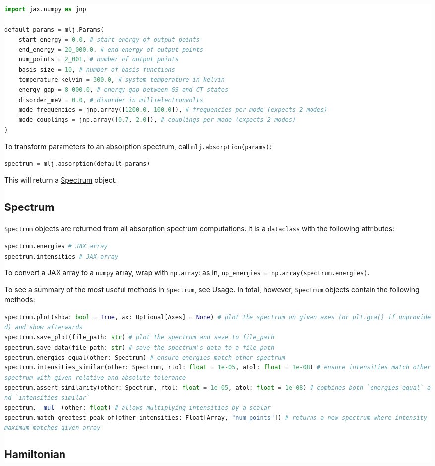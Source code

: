 ```python
import jax.numpy as jnp

default_params = mlj.Params(
    start_energy = 0.0, # start energy of output points
    end_energy = 20_000.0, # end energy of output points
    num_points = 2_001, # number of output points
    basis_size = 10, # number of basis functions
    temperature_kelvin = 300.0, # system temperature in kelvin
    energy_gap = 8_000.0, # energy gap between GS and CT states
    disorder_meV = 0.0, # disorder in millielectronvolts
    mode_frequencies = jnp.array([1200.0, 100.0]), # frequencies per mode (expects 2 modes)
    mode_couplings = jnp.array([0.7, 2.0]), # couplings per mode (expects 2 modes)
)
```

To transform parameters to an absorption spectrum, call `mlj.absorption(params)`:

```python
spectrum = mlj.absorption(default_params)
```

This will return a [Spectrum](#spectrum) object.

## Spectrum

`Spectrum` objects are returned from all absorption spectrum computations. It is a `dataclass` with the following attributes:

```python
spectrum.energies # JAX array
spectrum.intensities # JAX array
```

To convert a JAX array to a `numpy` array, wrap with `np.array`: as in, `np_energies = np.array(spectrum.energies)`.

To see a summary of the most useful methods in `Spectrum`, see [Usage](#usage). In total, however, `Spectrum` objects contain the following methods:

```python
spectrum.plot(show: bool = True, ax: Optional[Axes] = None) # plot the spectrum on given axes (or plt.gca() if unprovided) and show afterwards
spectrum.save_plot(file_path: str) # plot the spectrum and save to file_path
spectrum.save_data(file_path: str) # save the spectrum's data to a file_path
spectrum.energies_equal(other: Spectrum) # ensure energies match other spectrum
spectrum.intensities_similar(other: Spectrum, rtol: float = 1e-05, atol: float = 1e-08) # ensure intensities match other spectrum with given relative and absolute tolerance
spectrum.assert_similarity(other: Spectrum, rtol: float = 1e-05, atol: float = 1e-08) # combines both `energies_equal` and `intensities_similar`
spectrum.__mul__(other: float) # allows multiplying intensities by a scalar
spectrum.match_greatest_peak_of(other_intensities: Float[Array, "num_points"]) # returns a new spectrum where intensity maximum matches given array
```

## Hamiltonian
